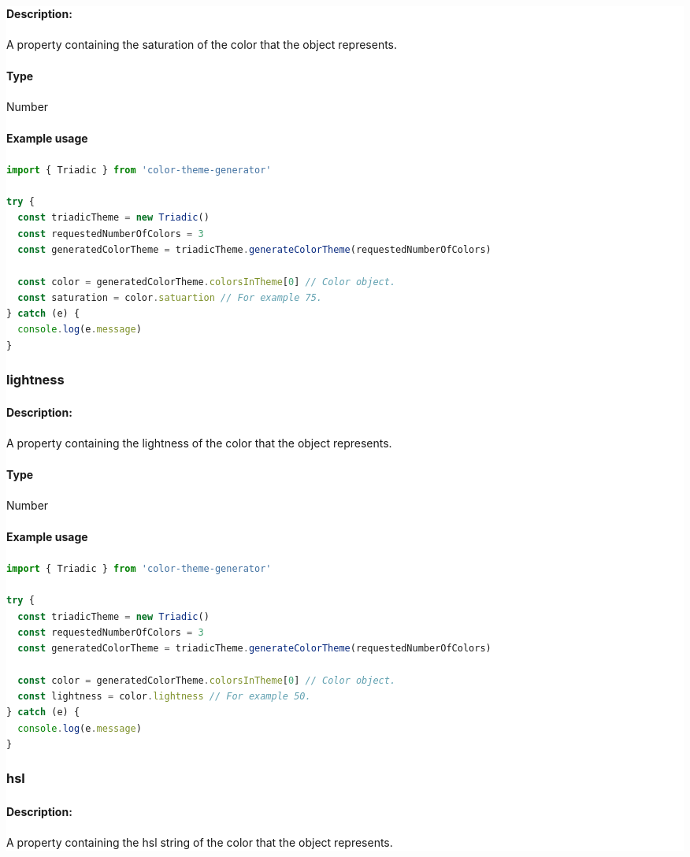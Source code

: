 #### Description:
A property containing the saturation of the color that the object represents.

#### Type
Number

#### Example usage

```js
import { Triadic } from 'color-theme-generator'

try {
  const triadicTheme = new Triadic()
  const requestedNumberOfColors = 3
  const generatedColorTheme = triadicTheme.generateColorTheme(requestedNumberOfColors)

  const color = generatedColorTheme.colorsInTheme[0] // Color object.
  const saturation = color.satuartion // For example 75.
} catch (e) {
  console.log(e.message)
}
```

### lightness

#### Description:
A property containing the lightness of the color that the object represents.

#### Type
Number

#### Example usage

```js
import { Triadic } from 'color-theme-generator'

try {
  const triadicTheme = new Triadic()
  const requestedNumberOfColors = 3
  const generatedColorTheme = triadicTheme.generateColorTheme(requestedNumberOfColors)

  const color = generatedColorTheme.colorsInTheme[0] // Color object.
  const lightness = color.lightness // For example 50.
} catch (e) {
  console.log(e.message)
}
```

### hsl

#### Description:
A property containing the hsl string of the color that the object represents.
